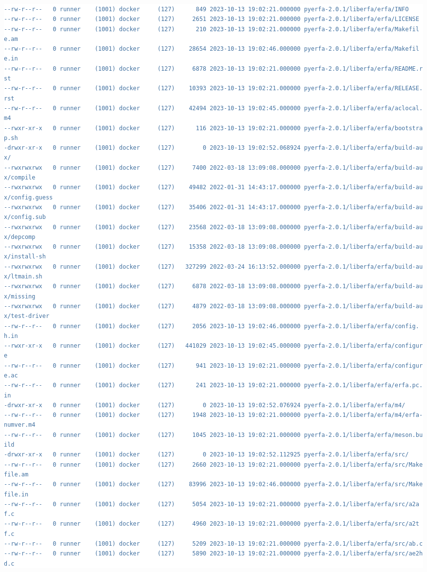 ```diff
--rw-r--r--   0 runner    (1001) docker     (127)      849 2023-10-13 19:02:21.000000 pyerfa-2.0.1/liberfa/erfa/INFO
--rw-r--r--   0 runner    (1001) docker     (127)     2651 2023-10-13 19:02:21.000000 pyerfa-2.0.1/liberfa/erfa/LICENSE
--rw-r--r--   0 runner    (1001) docker     (127)      210 2023-10-13 19:02:21.000000 pyerfa-2.0.1/liberfa/erfa/Makefile.am
--rw-r--r--   0 runner    (1001) docker     (127)    28654 2023-10-13 19:02:46.000000 pyerfa-2.0.1/liberfa/erfa/Makefile.in
--rw-r--r--   0 runner    (1001) docker     (127)     6878 2023-10-13 19:02:21.000000 pyerfa-2.0.1/liberfa/erfa/README.rst
--rw-r--r--   0 runner    (1001) docker     (127)    10393 2023-10-13 19:02:21.000000 pyerfa-2.0.1/liberfa/erfa/RELEASE.rst
--rw-r--r--   0 runner    (1001) docker     (127)    42494 2023-10-13 19:02:45.000000 pyerfa-2.0.1/liberfa/erfa/aclocal.m4
--rwxr-xr-x   0 runner    (1001) docker     (127)      116 2023-10-13 19:02:21.000000 pyerfa-2.0.1/liberfa/erfa/bootstrap.sh
-drwxr-xr-x   0 runner    (1001) docker     (127)        0 2023-10-13 19:02:52.068924 pyerfa-2.0.1/liberfa/erfa/build-aux/
--rwxrwxrwx   0 runner    (1001) docker     (127)     7400 2022-03-18 13:09:08.000000 pyerfa-2.0.1/liberfa/erfa/build-aux/compile
--rwxrwxrwx   0 runner    (1001) docker     (127)    49482 2022-01-31 14:43:17.000000 pyerfa-2.0.1/liberfa/erfa/build-aux/config.guess
--rwxrwxrwx   0 runner    (1001) docker     (127)    35406 2022-01-31 14:43:17.000000 pyerfa-2.0.1/liberfa/erfa/build-aux/config.sub
--rwxrwxrwx   0 runner    (1001) docker     (127)    23568 2022-03-18 13:09:08.000000 pyerfa-2.0.1/liberfa/erfa/build-aux/depcomp
--rwxrwxrwx   0 runner    (1001) docker     (127)    15358 2022-03-18 13:09:08.000000 pyerfa-2.0.1/liberfa/erfa/build-aux/install-sh
--rwxrwxrwx   0 runner    (1001) docker     (127)   327299 2022-03-24 16:13:52.000000 pyerfa-2.0.1/liberfa/erfa/build-aux/ltmain.sh
--rwxrwxrwx   0 runner    (1001) docker     (127)     6878 2022-03-18 13:09:08.000000 pyerfa-2.0.1/liberfa/erfa/build-aux/missing
--rwxrwxrwx   0 runner    (1001) docker     (127)     4879 2022-03-18 13:09:08.000000 pyerfa-2.0.1/liberfa/erfa/build-aux/test-driver
--rw-r--r--   0 runner    (1001) docker     (127)     2056 2023-10-13 19:02:46.000000 pyerfa-2.0.1/liberfa/erfa/config.h.in
--rwxr-xr-x   0 runner    (1001) docker     (127)   441029 2023-10-13 19:02:45.000000 pyerfa-2.0.1/liberfa/erfa/configure
--rw-r--r--   0 runner    (1001) docker     (127)      941 2023-10-13 19:02:21.000000 pyerfa-2.0.1/liberfa/erfa/configure.ac
--rw-r--r--   0 runner    (1001) docker     (127)      241 2023-10-13 19:02:21.000000 pyerfa-2.0.1/liberfa/erfa/erfa.pc.in
-drwxr-xr-x   0 runner    (1001) docker     (127)        0 2023-10-13 19:02:52.076924 pyerfa-2.0.1/liberfa/erfa/m4/
--rw-r--r--   0 runner    (1001) docker     (127)     1948 2023-10-13 19:02:21.000000 pyerfa-2.0.1/liberfa/erfa/m4/erfa-numver.m4
--rw-r--r--   0 runner    (1001) docker     (127)     1045 2023-10-13 19:02:21.000000 pyerfa-2.0.1/liberfa/erfa/meson.build
-drwxr-xr-x   0 runner    (1001) docker     (127)        0 2023-10-13 19:02:52.112925 pyerfa-2.0.1/liberfa/erfa/src/
--rw-r--r--   0 runner    (1001) docker     (127)     2660 2023-10-13 19:02:21.000000 pyerfa-2.0.1/liberfa/erfa/src/Makefile.am
--rw-r--r--   0 runner    (1001) docker     (127)    83996 2023-10-13 19:02:46.000000 pyerfa-2.0.1/liberfa/erfa/src/Makefile.in
--rw-r--r--   0 runner    (1001) docker     (127)     5054 2023-10-13 19:02:21.000000 pyerfa-2.0.1/liberfa/erfa/src/a2af.c
--rw-r--r--   0 runner    (1001) docker     (127)     4960 2023-10-13 19:02:21.000000 pyerfa-2.0.1/liberfa/erfa/src/a2tf.c
--rw-r--r--   0 runner    (1001) docker     (127)     5209 2023-10-13 19:02:21.000000 pyerfa-2.0.1/liberfa/erfa/src/ab.c
--rw-r--r--   0 runner    (1001) docker     (127)     5890 2023-10-13 19:02:21.000000 pyerfa-2.0.1/liberfa/erfa/src/ae2hd.c
```